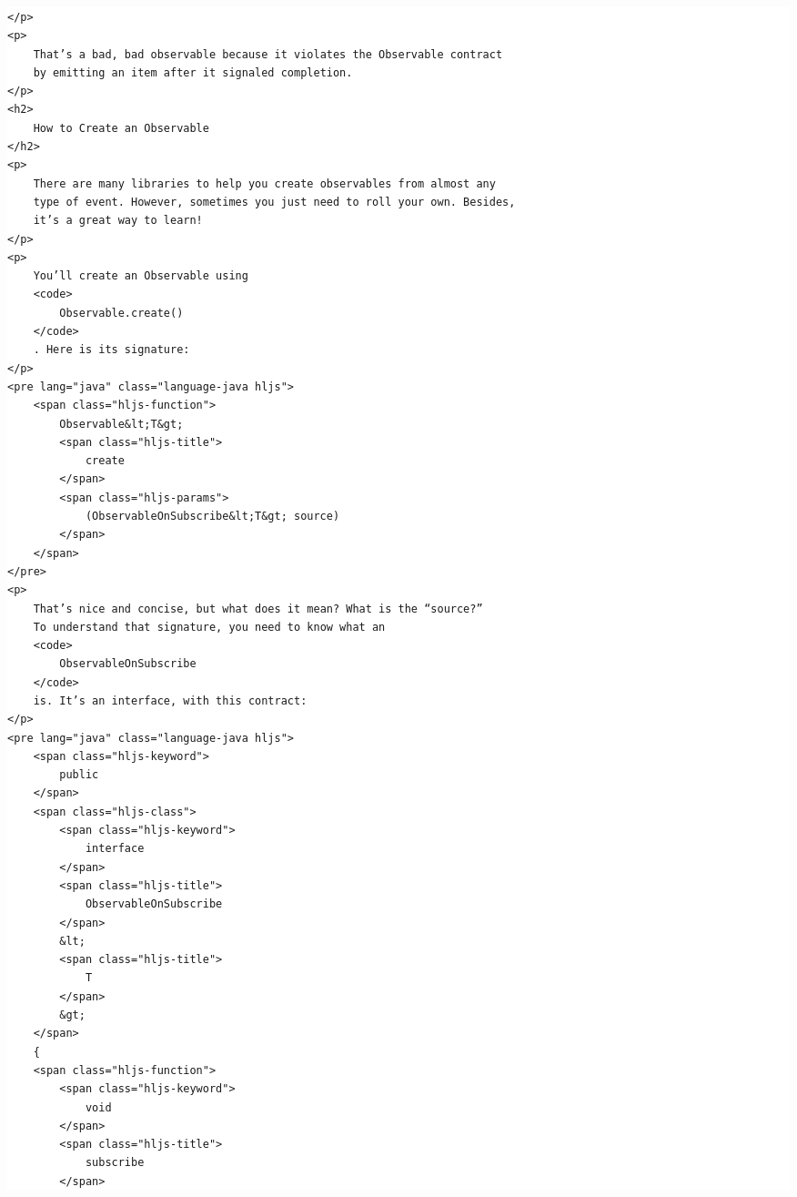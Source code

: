     </p>
    <p>
        That’s a bad, bad observable because it violates the Observable contract
        by emitting an item after it signaled completion.
    </p>
    <h2>
        How to Create an Observable
    </h2>
    <p>
        There are many libraries to help you create observables from almost any
        type of event. However, sometimes you just need to roll your own. Besides,
        it’s a great way to learn!
    </p>
    <p>
        You’ll create an Observable using
        <code>
            Observable.create()
        </code>
        . Here is its signature:
    </p>
    <pre lang="java" class="language-java hljs">
        <span class="hljs-function">
            Observable&lt;T&gt;
            <span class="hljs-title">
                create
            </span>
            <span class="hljs-params">
                (ObservableOnSubscribe&lt;T&gt; source)
            </span>
        </span>
    </pre>
    <p>
        That’s nice and concise, but what does it mean? What is the “source?”
        To understand that signature, you need to know what an
        <code>
            ObservableOnSubscribe
        </code>
        is. It’s an interface, with this contract:
    </p>
    <pre lang="java" class="language-java hljs">
        <span class="hljs-keyword">
            public
        </span>
        <span class="hljs-class">
            <span class="hljs-keyword">
                interface
            </span>
            <span class="hljs-title">
                ObservableOnSubscribe
            </span>
            &lt;
            <span class="hljs-title">
                T
            </span>
            &gt;
        </span>
        {
        <span class="hljs-function">
            <span class="hljs-keyword">
                void
            </span>
            <span class="hljs-title">
                subscribe
            </span>